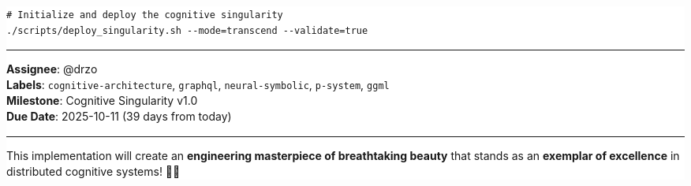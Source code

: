 ```
# Initialize and deploy the cognitive singularity
./scripts/deploy_singularity.sh --mode=transcend --validate=true
```

---

**Assignee**: @drzo  
**Labels**: `cognitive-architecture`, `graphql`, `neural-symbolic`, `p-system`, `ggml`  
**Milestone**: Cognitive Singularity v1.0  
**Due Date**: 2025-10-11 (39 days from today)

---

This implementation will create an **engineering masterpiece of breathtaking beauty** that stands as an **exemplar of excellence** in distributed cognitive systems! 🌌✨
